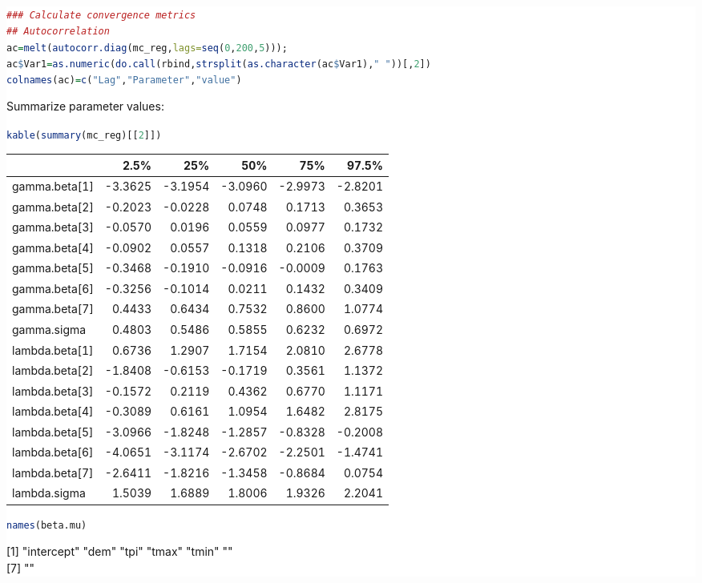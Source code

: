 
```r
### Calculate convergence metrics
## Autocorrelation
ac=melt(autocorr.diag(mc_reg,lags=seq(0,200,5))); 
ac$Var1=as.numeric(do.call(rbind,strsplit(as.character(ac$Var1)," "))[,2])
colnames(ac)=c("Lag","Parameter","value")
```

Summarize parameter values:

```r
kable(summary(mc_reg)[[2]])
```



|               |    2.5%|     25%|     50%|     75%|   97.5%|
|:--------------|-------:|-------:|-------:|-------:|-------:|
|gamma.beta[1]  | -3.3625| -3.1954| -3.0960| -2.9973| -2.8201|
|gamma.beta[2]  | -0.2023| -0.0228|  0.0748|  0.1713|  0.3653|
|gamma.beta[3]  | -0.0570|  0.0196|  0.0559|  0.0977|  0.1732|
|gamma.beta[4]  | -0.0902|  0.0557|  0.1318|  0.2106|  0.3709|
|gamma.beta[5]  | -0.3468| -0.1910| -0.0916| -0.0009|  0.1763|
|gamma.beta[6]  | -0.3256| -0.1014|  0.0211|  0.1432|  0.3409|
|gamma.beta[7]  |  0.4433|  0.6434|  0.7532|  0.8600|  1.0774|
|gamma.sigma    |  0.4803|  0.5486|  0.5855|  0.6232|  0.6972|
|lambda.beta[1] |  0.6736|  1.2907|  1.7154|  2.0810|  2.6778|
|lambda.beta[2] | -1.8408| -0.6153| -0.1719|  0.3561|  1.1372|
|lambda.beta[3] | -0.1572|  0.2119|  0.4362|  0.6770|  1.1171|
|lambda.beta[4] | -0.3089|  0.6161|  1.0954|  1.6482|  2.8175|
|lambda.beta[5] | -3.0966| -1.8248| -1.2857| -0.8328| -0.2008|
|lambda.beta[6] | -4.0651| -3.1174| -2.6702| -2.2501| -1.4741|
|lambda.beta[7] | -2.6411| -1.8216| -1.3458| -0.8684|  0.0754|
|lambda.sigma   |  1.5039|  1.6889|  1.8006|  1.9326|  2.2041|

```r
names(beta.mu)
```

[1] "intercept" "dem"       "tpi"       "tmax"      "tmin"      ""         
[7] ""         
